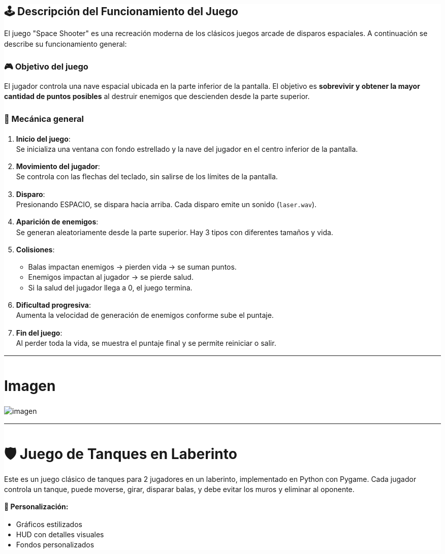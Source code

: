## 🕹️ Descripción del Funcionamiento del Juego

El juego "Space Shooter" es una recreación moderna de los clásicos juegos arcade de disparos espaciales. A continuación se describe su funcionamiento general:

### 🎮 Objetivo del juego
El jugador controla una nave espacial ubicada en la parte inferior de la pantalla. El objetivo es **sobrevivir y obtener la mayor cantidad de puntos posibles** al destruir enemigos que descienden desde la parte superior.

### 🔄 Mecánica general

1. **Inicio del juego**:  
   Se inicializa una ventana con fondo estrellado y la nave del jugador en el centro inferior de la pantalla.

2. **Movimiento del jugador**:  
   Se controla con las flechas del teclado, sin salirse de los límites de la pantalla.

3. **Disparo**:  
   Presionando ESPACIO, se dispara hacia arriba. Cada disparo emite un sonido (`laser.wav`).

4. **Aparición de enemigos**:  
   Se generan aleatoriamente desde la parte superior. Hay 3 tipos con diferentes tamaños y vida.

5. **Colisiones**:  
   - Balas impactan enemigos → pierden vida → se suman puntos.
   - Enemigos impactan al jugador → se pierde salud.
   - Si la salud del jugador llega a 0, el juego termina.

6. **Dificultad progresiva**:  
   Aumenta la velocidad de generación de enemigos conforme sube el puntaje.

7. **Fin del juego**:  
   Al perder toda la vida, se muestra el puntaje final y se permite reiniciar o salir.
---
# Imagen
![imagen](https://github.com/user-attachments/assets/d6081dbf-f1c8-455e-9d5b-c884af2ef7f8)

---

# 🛡️ Juego de Tanques en Laberinto

Este es un juego clásico de tanques para 2 jugadores en un laberinto, implementado en Python con Pygame. Cada jugador controla un tanque, puede moverse, girar, disparar balas, y debe evitar los muros y eliminar al oponente.


**🎨 Personalización:**  
- Gráficos estilizados
- HUD con detalles visuales
- Fondos personalizados
